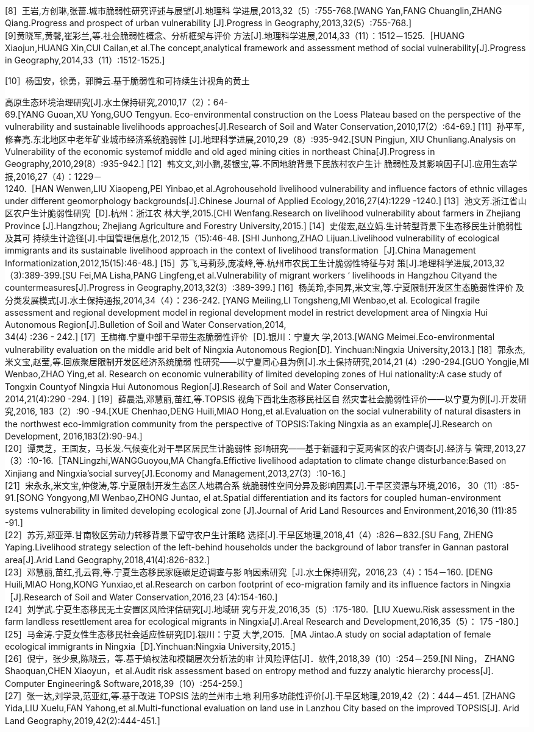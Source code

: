 [8］王岩,方创琳,张蔷.城市脆弱性研究评述与展望[J].地理科 学进展,2013,32（5）:755-768.[WANG Yan,FANG Chuanglin,ZHANG Qiang.Progress and prospect of urban vulnerability [J].Progress in Geography,2013,32(5）:755-768.]   
[9]黄晓军,黄馨,崔彩兰,等.社会脆弱性概念、分析框架与评价 方法[J].地理科学进展,2014,33（11）：1512－1525.［HUANG Xiaojun,HUANG Xin,CUI Cailan,et al.The concept,analytical framework and assessment method of social vulnerability[J].Progress in Geography,2014,33（11）:1512-1525.]

[10］杨国安，徐勇，郭腾云.基于脆弱性和可持续生计视角的黄土

高原生态环境治理研究[J].水土保持研究,2010,17（2）：64-   
69.[YANG Guoan,XU Yong,GUO Tengyun. Eco-environmental construction on the Loess Plateau based on the perspective of the vulnerability and sustainable livelihoods approaches[J].Research of Soil and Water Conservation,2010,17(2）:64-69.] [11］孙平军,修春亮.东北地区中老年矿业城市经济系统脆弱性 [J].地理科学进展,2010,29（8）:935-942.[SUN Pingjun, XIU Chunliang.Analysis on Vulnerability of the economic systemof middle and old aged mining cities in northeast China[J].Progress in Geography,2010,29(8）:935-942.] [12］韩文文,刘小鹏,裴银宝,等.不同地貌背景下民族村农户生计 脆弱性及其影响因子[J].应用生态学报,2016,27（4）：1229－   
1240.［HAN Wenwen,LIU Xiaopeng,PEI Yinbao,et al.Agrohousehold livelihood vulnerability and influence factors of ethnic villages under different geomorphology backgrounds[J].Chinese Journal of Applied Ecology,2016,27(4):1229 -1240.] [13］池文芳.浙江省山区农户生计脆弱性研究［D].杭州：浙江农 林大学,2015.[CHI Wenfang.Research on livelihood vulnerability about farmers in Zhejiang Province [J].Hangzhou; Zhejiang Agriculture and Forestry University,2015.] [14］史俊宏,赵立娟.生计转型背景下生态移民生计脆弱性及其可 持续生计途径[J].中国管理信息化,2012,15（15):46-48. [SHI Junhong,ZHAO Lijuan.Livelihood vulnerability of ecological immigrants and its sustainable livelihood approach in the context of livelihood transformation［J].China Management Informationization,2012,15(15):46-48.] [15］苏飞,马莉莎,庞凌峰,等.杭州市农民工生计脆弱性特征与对 策[J].地理科学进展,2013,32（3):389-399.[SU Fei,MA Lisha,PANG Lingfeng,et al.Vulnerability of migrant workers ‘ livelihoods in Hangzhou Cityand the countermeasures[J].Progress in Geography,2013,32(3）:389-399.] [16］杨美玲,李同昇,米文宝,等.宁夏限制开发区生态脆弱性评价 及分类发展模式[J].水土保持通报,2014,34（4）：236-242. [YANG Meiling,LI Tongsheng,MI Wenbao,et al. Ecological fragile assessment and regional development model in regional development model in restrict development area of Ningxia Hui Autonomous Region[J].Bulletion of Soil and Water Conservation,2014,   
34(4) :236 - 242.] [17］王梅梅.宁夏中部干旱带生态脆弱性评价［D].银川：宁夏大 学,2013.[WANG Meimei.Eco-environmental vulnerability evaluation on the middle arid belt of Ningxia Autonomous Region[D]. Yinchuan:Ningxia University,2013.] [18］郭永杰,米文宝,赵莹,等.回族聚居限制开发区经济系统脆弱 性研究——以宁夏同心县为例[J].水土保持研究,2014,21 (4）:290-294.[GUO Yongjie,MI Wenbao,ZHAO Ying,et al. Research on economic vulnerability of limited developing zones of Hui nationality:A case study of Tongxin Countyof Ningxia Hui Autonomous Region[J].Research of Soil and Water Conservation,   
2014,21(4):290 -294. ] [19］薛晨浩,邓慧丽,苗红,等.TOPSIS 视角下西北生态移民社区自 然灾害社会脆弱性评价——以宁夏为例[J].开发研究,2016, 183（2）:90 -94.[XUE Chenhao,DENG Huili,MIAO Hong,et al.Evaluation on the social vulnerability of natural disasters in the northwest eco-immigration community from the perspective of TOPSIS:Taking Ningxia as an example[J].Research on Development, 2016,183(2):90-94.]   
[20］谭灵芝，王国友，马长发.气候变化对干旱区居民生计脆弱性 影响研究——基于新疆和宁夏两省区的农户调查[J].经济与 管理,2013,27（3）:10-16.［TANLingzhi,WANGGuoyou,MA Changfa.Effictive livelihood adaptation to climate change disturbance:Based on Xinjiang and Ningxia’social survey[J].Economy and Management,2013,27(3）:10-16.]   
[21］宋永永,米文宝,仲俊涛,等.宁夏限制开发生态区人地耦合系 统脆弱性空间分异及影响因素[J].干旱区资源与环境,2016， 30（11）:85-91.[SONG Yongyong,MI Wenbao,ZHONG Juntao, el at.Spatial differentiation and its factors for coupled human-environment systems vulnerability in limited developing ecological zone [J].Journal of Arid Land Resources and Environment,2016,30 (11):85 -91.]   
[22］苏芳,郑亚萍.甘南牧区劳动力转移背景下留守农户生计策略 选择[J].干旱区地理,2018,41（4）:826－832.[SU Fang, ZHENG Yaping.Livelihood strategy selection of the left-behind households under the background of labor transfer in Gannan pastoral area[J].Arid Land Geography,2018,41(4):826-832.]   
[23］邓慧丽,苗红,孔云霄,等.宁夏生态移民家庭碳足迹调查与影 响因素研究［J].水土保持研究，2016,23（4）：154－160. [DENG Huili,MIAO Hong,KONG Yunxiao,et al.Research on carbon footprint of eco-migration family and its influence factors in Ningxia［J].Research of Soil and Water Conservation,2016,23 (4):154-160.]   
[24］刘学武.宁夏生态移民无土安置区风险评估研究[J].地域研 究与开发,2016,35（5）:175-180.［LIU Xuewu.Risk assessment in the farm landless resettlement area for ecological migrants in Ningxia[J].Areal Research and Development,2016,35（5）： 175 -180.]   
[25］马金涛.宁夏女性生态移民社会适应性研究[D].银川：宁夏 大学,2O15.［MA Jintao.A study on social adaptation of female ecological immigrants in Ningxia［D].Yinchuan:Ningxia University,2015.]   
[26］倪宁，张少泉,陈晓云，等.基于熵权法和模糊层次分析法的审 计风险评估[J]．软件,2018,39（10）:254－259.[NI Ning， ZHANG Shaoquan,CHEN Xiaoyun，et al.Audit risk assessment based on entropy method and fuzzy analytic hierarchy process[J]. Computer Engineering& Software,2018,39（10）:254-259.]   
[27］张一达,刘学录,范亚红,等.基于改进 TOPSIS 法的兰州市土地 利用多功能性评价[J].干旱区地理,2019,42（2)：444－451. [ZHANG Yida,LIU Xuelu,FAN Yahong,et al.Multi-functional evaluation on land use in Lanzhou City based on the improved TOPSIS[J]. Arid Land Geography,2019,42(2):444-451.]   